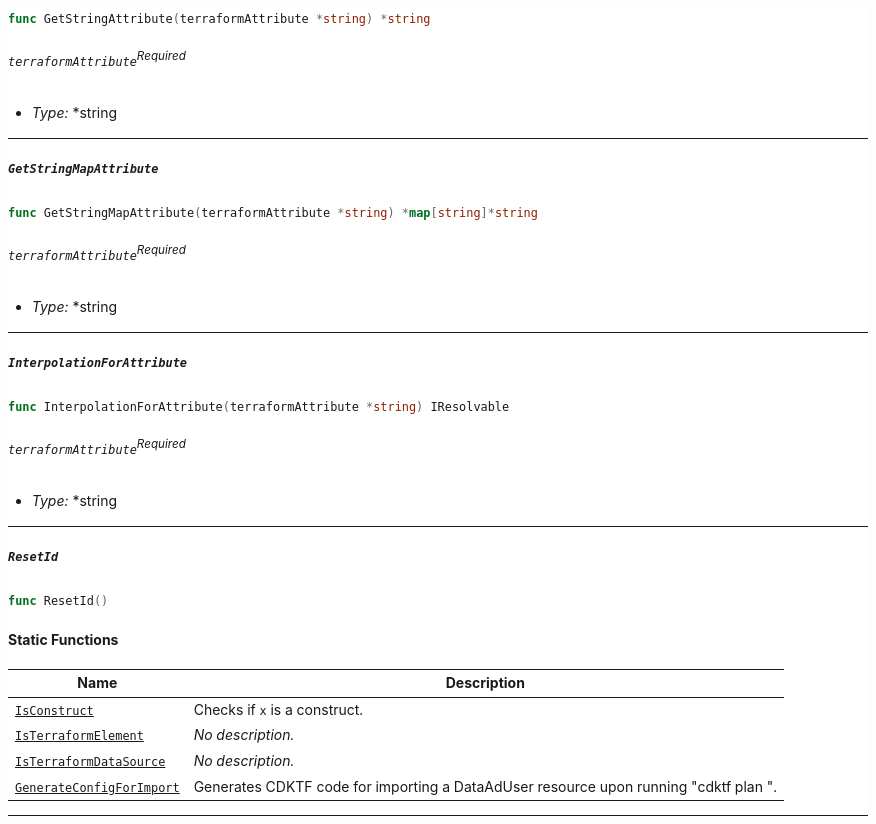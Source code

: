 ```go
func GetStringAttribute(terraformAttribute *string) *string
```

###### `terraformAttribute`<sup>Required</sup> <a name="terraformAttribute" id="@cdktf/provider-ad.dataAdUser.DataAdUser.getStringAttribute.parameter.terraformAttribute"></a>

- *Type:* *string

---

##### `GetStringMapAttribute` <a name="GetStringMapAttribute" id="@cdktf/provider-ad.dataAdUser.DataAdUser.getStringMapAttribute"></a>

```go
func GetStringMapAttribute(terraformAttribute *string) *map[string]*string
```

###### `terraformAttribute`<sup>Required</sup> <a name="terraformAttribute" id="@cdktf/provider-ad.dataAdUser.DataAdUser.getStringMapAttribute.parameter.terraformAttribute"></a>

- *Type:* *string

---

##### `InterpolationForAttribute` <a name="InterpolationForAttribute" id="@cdktf/provider-ad.dataAdUser.DataAdUser.interpolationForAttribute"></a>

```go
func InterpolationForAttribute(terraformAttribute *string) IResolvable
```

###### `terraformAttribute`<sup>Required</sup> <a name="terraformAttribute" id="@cdktf/provider-ad.dataAdUser.DataAdUser.interpolationForAttribute.parameter.terraformAttribute"></a>

- *Type:* *string

---

##### `ResetId` <a name="ResetId" id="@cdktf/provider-ad.dataAdUser.DataAdUser.resetId"></a>

```go
func ResetId()
```

#### Static Functions <a name="Static Functions" id="Static Functions"></a>

| **Name** | **Description** |
| --- | --- |
| <code><a href="#@cdktf/provider-ad.dataAdUser.DataAdUser.isConstruct">IsConstruct</a></code> | Checks if `x` is a construct. |
| <code><a href="#@cdktf/provider-ad.dataAdUser.DataAdUser.isTerraformElement">IsTerraformElement</a></code> | *No description.* |
| <code><a href="#@cdktf/provider-ad.dataAdUser.DataAdUser.isTerraformDataSource">IsTerraformDataSource</a></code> | *No description.* |
| <code><a href="#@cdktf/provider-ad.dataAdUser.DataAdUser.generateConfigForImport">GenerateConfigForImport</a></code> | Generates CDKTF code for importing a DataAdUser resource upon running "cdktf plan <stack-name>". |

---